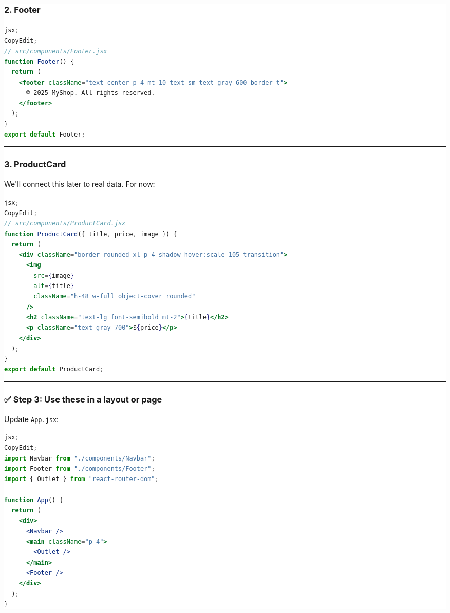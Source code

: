 
### 2. **Footer**

```jsx
jsx;
CopyEdit;
// src/components/Footer.jsx
function Footer() {
  return (
    <footer className="text-center p-4 mt-10 text-sm text-gray-600 border-t">
      © 2025 MyShop. All rights reserved.
    </footer>
  );
}
export default Footer;
```

---

### 3. **ProductCard**

We'll connect this later to real data. For now:

```jsx
jsx;
CopyEdit;
// src/components/ProductCard.jsx
function ProductCard({ title, price, image }) {
  return (
    <div className="border rounded-xl p-4 shadow hover:scale-105 transition">
      <img
        src={image}
        alt={title}
        className="h-48 w-full object-cover rounded"
      />
      <h2 className="text-lg font-semibold mt-2">{title}</h2>
      <p className="text-gray-700">${price}</p>
    </div>
  );
}
export default ProductCard;
```

---

### ✅ Step 3: Use these in a layout or page

Update `App.jsx`:

```jsx
jsx;
CopyEdit;
import Navbar from "./components/Navbar";
import Footer from "./components/Footer";
import { Outlet } from "react-router-dom";

function App() {
  return (
    <div>
      <Navbar />
      <main className="p-4">
        <Outlet />
      </main>
      <Footer />
    </div>
  );
}
```